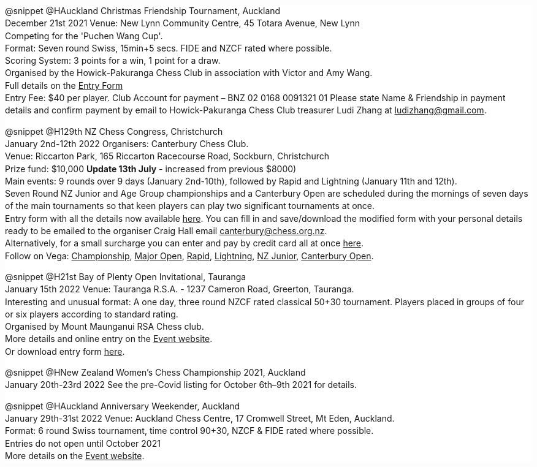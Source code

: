 @snippet
@HAuckland Christmas Friendship Tournament, Auckland<br>December 21st 2021
Venue: New Lynn Community Centre, 45 Totara Avenue, New Lynn
<br>Competing for the 'Puchen Wang Cup'.
<br>Format: Seven round Swiss, 15min+5 secs. FIDE and NZCF rated where possible.
<br>Scoring System: 3 points for a win, 1 point for a draw.
<br>Organised by the Howick-Pakuranga Chess Club in association with Victor and Amy Wang.
<br>Full details on the <a href="downloads/Puchen Tournament.pdf">Entry Form</a>
<br>Entry Fee: $40 per player. Club Account for payment – BNZ 02 0168 0091321 01 Please state Name &amp; Friendship
in payment details and confirm payment by email to Howick-Pakuranga Chess Club
treasurer Ludi Zhang at <a href="mailto:ludizhang@gmail.com">ludizhang@gmail.com</a>.

@snippet
@H129th NZ Chess Congress, Christchurch<br>January 2nd-12th 2022
Organisers: Canterbury Chess Club.
<br>Venue: Riccarton Park, 165 Riccarton Racecourse Road, Sockburn, Christchurch
<br>Prize fund: $10,000 <b>Update 13th July</b> - increased from previous $8000)
<br>Main events: 9 rounds over 9 days (January 2nd-10th), followed by Rapid and Lightning (January 11th and 12th). <br>Seven Round NZ Junior and Age Group championships and a Canterbury Open are scheduled
during the mornings of seven days of the main tournaments so that keen players can play two significant tournaments at once.
<br>Entry form with all the details now available <a href="tournaments/ch/2022/Congress2022EntryForm-Fillable.pdf">here</a>. You can fill in and save/download the modified form with
your personal details ready to be emailed to the organiser Craig Hall email <a href="mailto:canterbury@chess.org.nz">canterbury@chess.org.nz</a>.
<br>Alternatively, for a small surcharge you can enter and pay by credit card all at once <a href="https://www.trybooking.com/nz/events/landing?eid=5133&">here</a>.
<br>Follow on Vega: <a href="tournaments/ch/2022/wwwCongressOpen2022/index.html">Championship</a>,
<a href="tournaments/ch/2022/wwwCongressMajorOpen2022/index.html">Major Open</a>,
<a href="tournaments/ch/2022/wwwCongressRapid2022/index.html">Rapid</a>,
<a href="tournaments/ch/2022/wwwCongressLightning2022/index.html">Lightning</a>,
<a href="tournaments/ch/2022/wwwCongressJunior2022/index.html">NZ Junior</a>,
<a href="tournaments/ch/2022/wwwCongressCanterburyOpen2022/index.html">Canterbury Open</a>.

@snippet
@H21st Bay of Plenty Open Invitational, Tauranga<br>January 15th 2022
Venue: Tauranga R.S.A. - 1237 Cameron Road, Greerton, Tauranga.
<br>Interesting and unusual format: A one day, three round NZCF rated classical 50+30 tournament. Players placed in groups of four or six players according to standard rating.
<br>Organised by Mount Maunganui RSA Chess club.
<br>More details and online entry on the <a href="https://newzealandchess.nz/21st-bay-of-plenty-open-invitational-2022/">Event website</a>.
<br>Or download entry form <a href="downloads/bopopen2022.pdf">here</a>.

@snippet
@HNew Zealand Women’s Chess Championship 2021, Auckland<br>January 20th-23rd 2022
See the pre-Covid listing for October 6th–9th 2021 for details.

@snippet
@HAuckland Anniversary Weekender, Auckland<br>January 29th-31st 2022
Venue: Auckland Chess Centre, 17 Cromwell Street, Mt Eden, Auckland.
<br>Format: 6 round Swiss tournament, time control 90+30, NZCF & FIDE rated where possible.
<br>Entries do not open until October 2021
<br>More details on the <a href="https://newzealandchess.nz/auckland-anniversary-weekender-2022/">Event website</a>.

